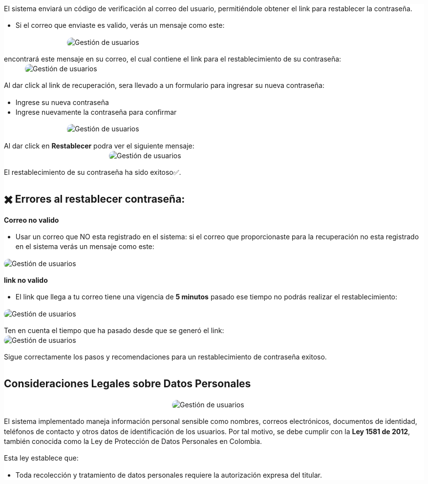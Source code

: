  El sistema enviará un código de verificación al correo del usuario, permitiéndole obtener el link para restablecer la contraseña.
 - Si el correo que enviaste es valido, verás un mensaje como este:
<img src="/public/recuperacion3.png" alt="Gestión de usuarios" style="display: block; margin: auto; width: 70%; border-radius: 12px;" />

encontrará este mensaje en su correo, el cual contiene el link para el restablecimiento de su contraseña:
<img src="/public/recuperacion4.png" alt="Gestión de usuarios" style="display: block; margin: auto; width: 90%; border-radius: 12px;" />

Al dar click al link de recuperación, sera llevado a un formulario para ingresar su nueva contraseña:
- Ingrese su nueva contraseña
- Ingrese nuevamente la contraseña para confirmar

<img src="/public/recuperacion5.png" alt="Gestión de usuarios" style="display: block; margin: auto; width: 70%; border-radius: 12px;" />

Al dar click en **Restablecer** podra ver el siguiente mensaje:
<img src="/public/recuperacion6.png" alt="Gestión de usuarios" style="display: block; margin: auto; width: 50%; border-radius: 12px;" />

El restablecimiento de su contraseña ha sido exitoso✅.

## ✖️ Errores al restablecer contraseña:

**Correo no valido**
- Usar un correo que NO esta registrado en el sistema:
si el correo que proporcionaste para la recuperación no esta registrado en el sistema verás un mensaje como este:
<img src="/public/recuperacion7.png" alt="Gestión de usuarios" style="display: block; margin: auto; width: 100%; border-radius: 12px;" />

**link no valido**
- El link que llega a tu correo tiene una vigencia de **5 minutos** pasado ese tiempo no podrás realizar el restablecimiento:
<img src="/public/recuperacion9.png" alt="Gestión de usuarios" style="display: block; margin: auto; width: 100%; border-radius: 12px;" />

Ten en cuenta el tiempo que ha pasado desde que se generó el link:
<img src="/public/recuperacion8.png" alt="Gestión de usuarios" style="display: block; margin: auto; width: 100%; border-radius: 12px;" />

Sigue correctamente los pasos y recomendaciones para un restablecimiento de contraseña exitoso.
 ## Consideraciones Legales sobre Datos Personales
 <img src="/public/ministerio.png" alt="Gestión de usuarios" style="display: block; margin: auto; width: 20%; border-radius: 12px;" />

El sistema implementado maneja información personal sensible como nombres, correos electrónicos, documentos de identidad, teléfonos de contacto y otros datos de identificación de los usuarios. Por tal motivo, se debe cumplir con la **Ley 1581 de 2012**, también conocida como la Ley de Protección de Datos Personales en Colombia.

Esta ley establece que:

- Toda recolección y tratamiento de datos personales requiere la autorización expresa del titular.
